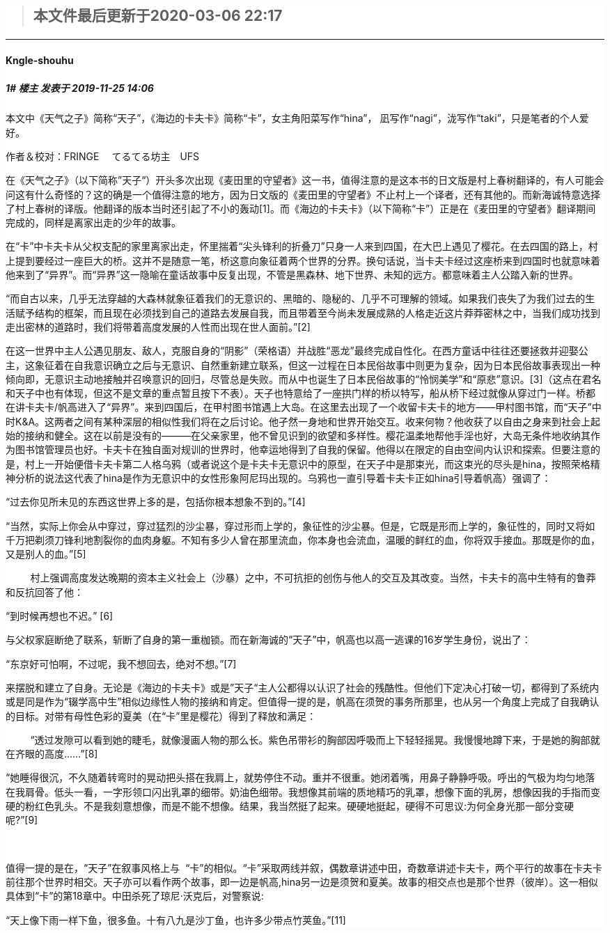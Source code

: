 > ## **本文件最后更新于2020-03-06 22:17** 



*****

####  Kngle-shouhu  
##### 1#       楼主       发表于 2019-11-25 14:06




本文中《天气之子》简称“天子”，《海边的卡夫卡》简称“卡”，女主角阳菜写作“hina”， 凪写作“nagi”，泷写作“taki”，只是笔者的个人爱好。

作者＆校对：FRINGE 　てるてる坊主　UFS


在《天气之子》（以下简称”天子“）开头多次出现《麦田里的守望者》这一书，值得注意的是这本书的日文版是村上春树翻译的，有人可能会问这有什么奇怪的？这的确是一个值得注意的地方，因为日文版的《麦田里的守望者》不止村上一个译者，还有其他的。而新海诚特意选择了村上春树的译版。他翻译的版本当时还引起了不小的轰动[1]。而《海边的卡夫卡》（以下简称“卡”）正是在《麦田里的守望者》翻译期间完成的，同样是离家出走的少年的故事。

在“卡”中卡夫卡从父权支配的家里离家出走，怀里揣着“尖头锋利的折叠刀”只身一人来到四国，在大巴上遇见了樱花。在去四国的路上，村上提到要经过一座巨大的桥。这并不是随意一笔，桥这意向象征着两个世界的分界。换句话说，当卡夫卡经过这座桥来到四国时也就意味着他来到了“异界”。而“异界”这一隐喻在童话故事中反复出现，不管是黑森林、地下世界、未知的远方。都意味着主人公踏入新的世界。

“而自古以来，几乎无法穿越的大森林就象征着我们的无意识的、黑暗的、隐秘的、几乎不可理解的领域。如果我们丧失了为我们过去的生活赋予结构的框架，而且现在必须找到自己的道路去发展自我，而且带着至今尚未发展成熟的人格走近这片莽莽密林之中，当我们成功找到走出密林的道路时，我们将带着高度发展的人性而出现在世人面前。”[2]

在这一世界中主人公遇见朋友、敌人，克服自身的“阴影”（荣格语）并战胜“恶龙”最终完成自性化。在西方童话中往往还要拯救并迎娶公主，这象征着在自我意识确立之后与无意识、自然重新建立联系，但这一过程在日本民俗故事中则更为复杂，因为日本民俗故事表现出一种倾向即，无意识主动地接触并召唤意识的回归，尽管总是失败。而从中也诞生了日本民俗故事的“怜悯美学”和“原悲”意识。[3]（这点在君名和天子中也有体现，但这不是文章的重点暂且按下不表）。天子也特意给了一座拱门样的桥以特写，船从桥下经过就像从穿过门一样。桥都在讲卡夫卡/帆高进入了“异界”。来到四国后，在甲村图书馆遇上大岛。在这里去出现了一个收留卡夫卡的地方——甲村图书馆，而“天子”中时K&amp;A。这两者之间有某种深层的相似性我们将在之后讨论。他孑然一身地和世界开始交互。收来何物？他收获了以自由之身来到社会上起始的接纳和健全。这在以前是没有的———在父亲家里，他不曾见识到的欲望和多样性。樱花温柔地帮他手淫也好，大岛无条件地收纳其作为图书馆管理员也好。卡夫卡在独自面对规训的世界时，他幸运地得到了自我的保留。他得以在限定的自由空间内认识和探索。但要注意的是，村上一开始便借卡夫卡第二人格乌鸦（或者说这个是卡夫卡无意识中的原型，在天子中是那束光，而这束光的尽头是hina，按照荣格精神分析的说法这代表了hina是作为无意识中的女性形象阿尼玛出现的。乌鸦也一直引导着卡夫卡正如hina引导着帆高）强调了：

“过去你见所未见的东西这世界上多的是，包括你根本想象不到的。”[4]

“当然，实际上你会从中穿过，穿过猛烈的沙尘暴，穿过形而上学的，象征性的沙尘暴。但是，它既是形而上学的，象征性的，同时又将如千万把剃须刀锋利地割裂你的血肉身躯。不知有多少人曾在那里流血，你本身也会流血，温暖的鲜红的血，你将双手接血。那既是你的血，又是别人的血。”[5]

         村上强调高度发达晚期的资本主义社会上（沙暴）之中，不可抗拒的创伤与他人的交互及其改变。当然，卡夫卡的高中生特有的鲁莽和反抗回答了他：

“到时候再想也不迟。” [6]

与父权家庭断绝了联系，斩断了自身的第一重枷锁。而在新海诚的“天子”中，帆高也以高一逃课的16岁学生身份，说出了：

“东京好可怕啊，不过呢，我不想回去，绝对不想。”[7]

来摆脱和建立了自身。无论是《海边的卡夫卡》或是”天子“主人公都得以认识了社会的残酷性。但他们下定决心打破一切，都得到了系统内或是同是作为“辍学高中生”相似边缘性人物的接纳和肯定。但值得一提的是，帆高在须贺的事务所那里，也从另一个角度上完成了自我确认的目标。对带有母性色彩的夏美（在“卡”里是樱花）得到了释放和满足：

         “透过发隙可以看到她的睫毛，就像漫画人物的那么长。紫色吊带衫的胸部因呼吸而上下轻轻摇晃。我慢慢地蹲下来，于是她的胸部就在齐眼的高度……”[8]

“她睡得很沉，不久随着转弯时的晃动把头搭在我肩上，就势停住不动。重并不很重。她闭着嘴，用鼻子静静呼吸。呼出的气极为均匀地落在我肩骨。低头一看，一字形领口闪出乳罩的细带。奶油色细带。我想像其前端的质地精巧的乳罩，想像下面的乳房，想像因我的手指而变硬的粉红色乳头。不是我刻意想像，而是不能不想像。结果，我当然挺了起来。硬硬地挺起，硬得不可思议:为何全身光那一部分变硬呢?”[9]

    

值得一提的是在，“天子”在叙事风格上与  “卡”的相似。“卡”采取两线并叙，偶数章讲述中田，奇数章讲述卡夫卡，两个平行的故事在卡夫卡前往那个世界时相交。天子亦可以看作两个故事，即一边是帆高,hina另一边是须贺和夏美。故事的相交点也是那个世界（彼岸）。这一相似具体到“卡”的第18章中。中田杀死了琼尼·沃克后，对警察说:

“天上像下雨一样下鱼，很多鱼。十有八九是沙丁鱼，也许多少带点竹荚鱼。”[11]
